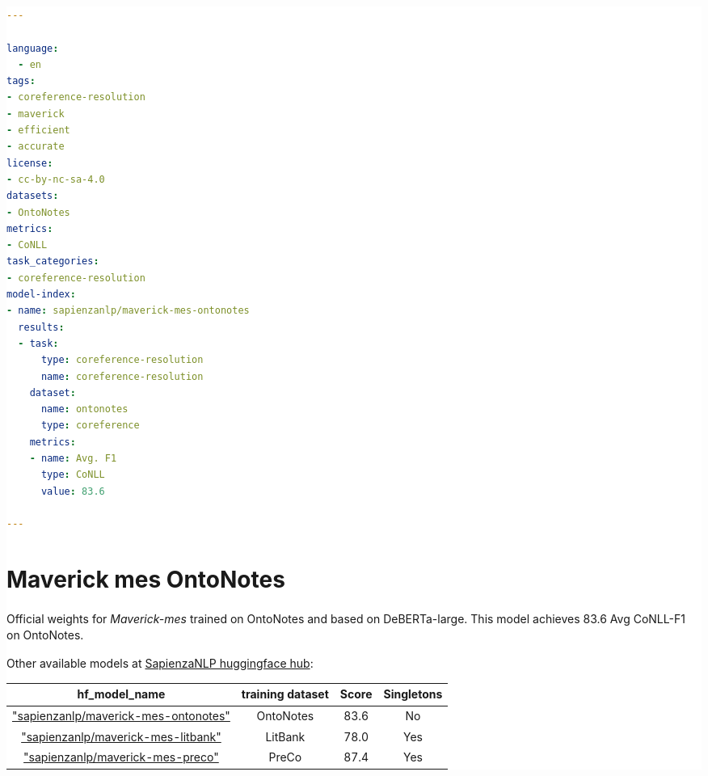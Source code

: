 ```yaml
---

language: 
  - en
tags:
- coreference-resolution
- maverick
- efficient
- accurate
license:   
- cc-by-nc-sa-4.0
datasets:
- OntoNotes
metrics:
- CoNLL
task_categories:
- coreference-resolution
model-index:
- name: sapienzanlp/maverick-mes-ontonotes
  results:
  - task:
      type: coreference-resolution
      name: coreference-resolution
    dataset:
      name: ontonotes
      type: coreference
    metrics:
    - name: Avg. F1
      type: CoNLL
      value: 83.6

---
```

# Maverick mes OntoNotes
Official weights for *Maverick-mes* trained on OntoNotes and based on DeBERTa-large.
This model achieves 83.6 Avg CoNLL-F1 on OntoNotes.

Other available models at [SapienzaNLP huggingface hub](https://huggingface.co/collections/sapienzanlp/maverick-coreference-resolution-66a750a50246fad8d9c7086a):

|            hf_model_name            | training dataset | Score | Singletons |
|:-----------------------------------:|:----------------:|:-----:|:----------:|
|    ["sapienzanlp/maverick-mes-ontonotes"](https://huggingface.co/sapienzanlp/maverick-mes-ontonotes)    |     OntoNotes    |  83.6 |     No     |
|     ["sapienzanlp/maverick-mes-litbank"](https://huggingface.co/sapienzanlp/maverick-mes-litbank)     |      LitBank     |  78.0 |     Yes    |
|      ["sapienzanlp/maverick-mes-preco"](https://huggingface.co/sapienzanlp/maverick-mes-preco)      |       PreCo      |  87.4 |     Yes    |



